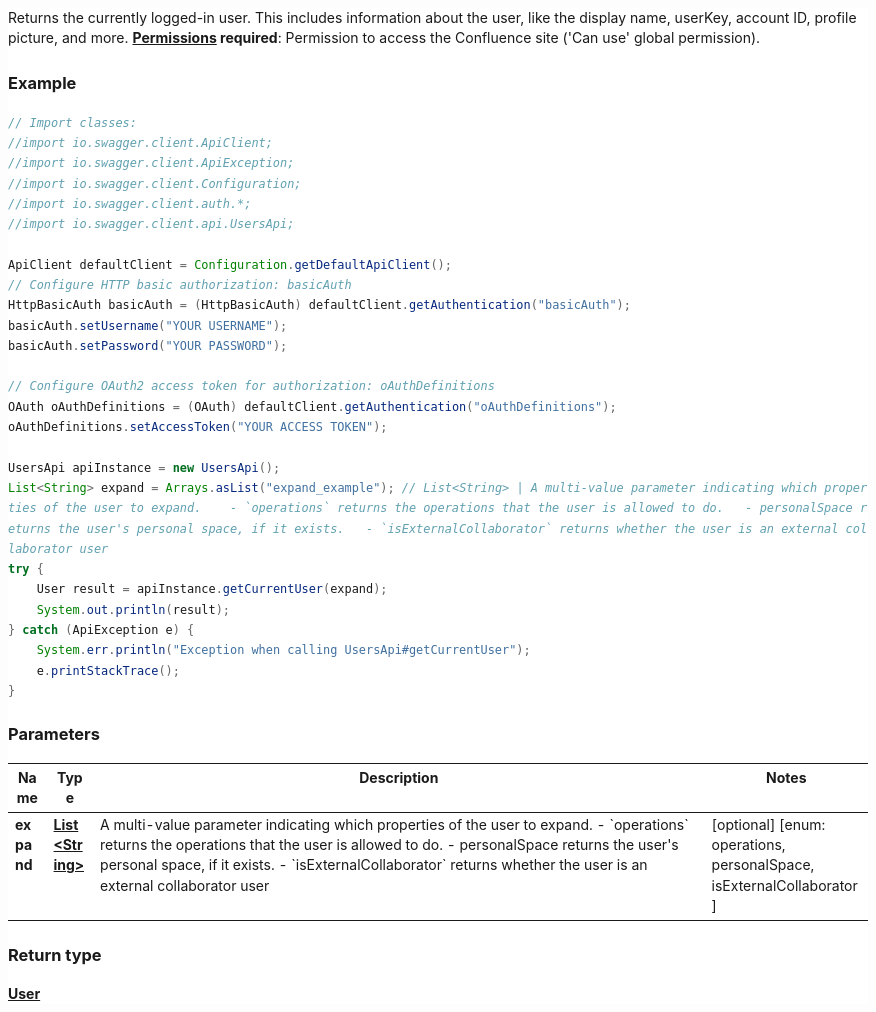 Returns the currently logged-in user. This includes information about the user, like the display name, userKey, account ID, profile picture, and more.  **[Permissions](https://confluence.atlassian.com/x/_AozKw) required**: Permission to access the Confluence site (&#x27;Can use&#x27; global permission).

### Example
```java
// Import classes:
//import io.swagger.client.ApiClient;
//import io.swagger.client.ApiException;
//import io.swagger.client.Configuration;
//import io.swagger.client.auth.*;
//import io.swagger.client.api.UsersApi;

ApiClient defaultClient = Configuration.getDefaultApiClient();
// Configure HTTP basic authorization: basicAuth
HttpBasicAuth basicAuth = (HttpBasicAuth) defaultClient.getAuthentication("basicAuth");
basicAuth.setUsername("YOUR USERNAME");
basicAuth.setPassword("YOUR PASSWORD");

// Configure OAuth2 access token for authorization: oAuthDefinitions
OAuth oAuthDefinitions = (OAuth) defaultClient.getAuthentication("oAuthDefinitions");
oAuthDefinitions.setAccessToken("YOUR ACCESS TOKEN");

UsersApi apiInstance = new UsersApi();
List<String> expand = Arrays.asList("expand_example"); // List<String> | A multi-value parameter indicating which properties of the user to expand.    - `operations` returns the operations that the user is allowed to do.   - personalSpace returns the user's personal space, if it exists.   - `isExternalCollaborator` returns whether the user is an external collaborator user
try {
    User result = apiInstance.getCurrentUser(expand);
    System.out.println(result);
} catch (ApiException e) {
    System.err.println("Exception when calling UsersApi#getCurrentUser");
    e.printStackTrace();
}
```

### Parameters

Name | Type | Description  | Notes
------------- | ------------- | ------------- | -------------
 **expand** | [**List&lt;String&gt;**](String.md)| A multi-value parameter indicating which properties of the user to expand.    - &#x60;operations&#x60; returns the operations that the user is allowed to do.   - personalSpace returns the user&#x27;s personal space, if it exists.   - &#x60;isExternalCollaborator&#x60; returns whether the user is an external collaborator user | [optional] [enum: operations, personalSpace, isExternalCollaborator]

### Return type

[**User**](User.md)

